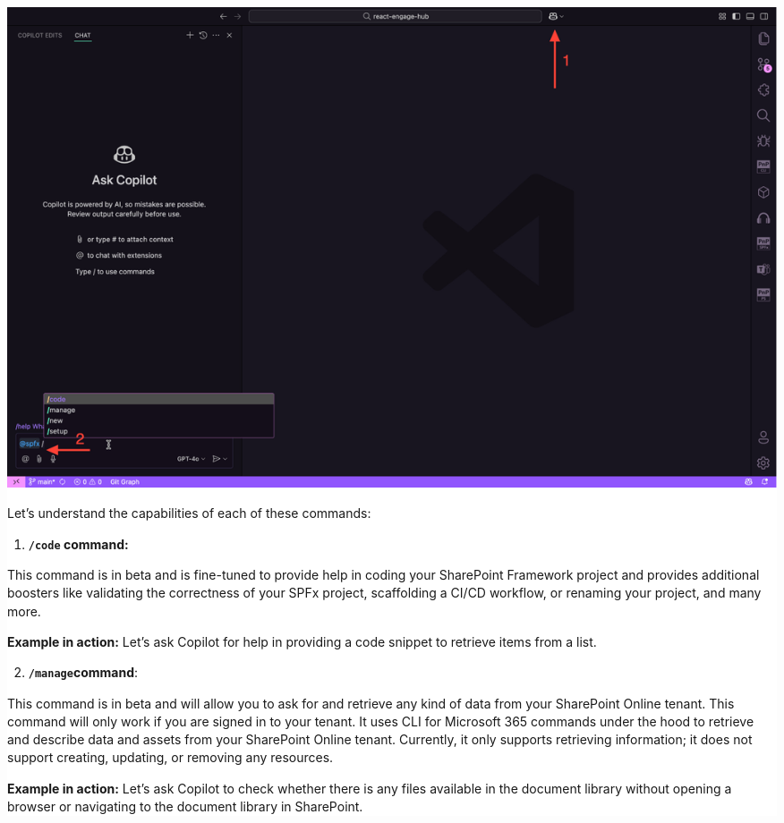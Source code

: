 ![spfx gh copilot extension commands](images/SPFx_Commands.png)

Let’s understand the capabilities of each of these commands:

1. **`/code` command:**

This command is in beta and is fine-tuned to provide help in coding your SharePoint Framework project and provides additional boosters like validating the correctness of your SPFx project, scaffolding a CI/CD workflow, or renaming your project, and many more.

**Example in action:**
Let’s ask Copilot for help in providing a code snippet to retrieve items from a list.

<video src="images/Extension_Code_Command.mp4" controls="controls" style="width: 100%;">
</video>

2. **`/manage`command**:

This command is in beta and will allow you to ask for and retrieve any kind of data from your SharePoint Online tenant. This command will only work if you are signed in to your tenant. It uses CLI for Microsoft 365 commands under the hood to retrieve and describe data and assets from your SharePoint Online tenant. Currently, it only supports retrieving information; it does not support creating, updating, or removing any resources.

**Example in action:**
Let’s ask Copilot to check whether there is any files available in the document library without opening a browser or navigating to the document library in SharePoint.
